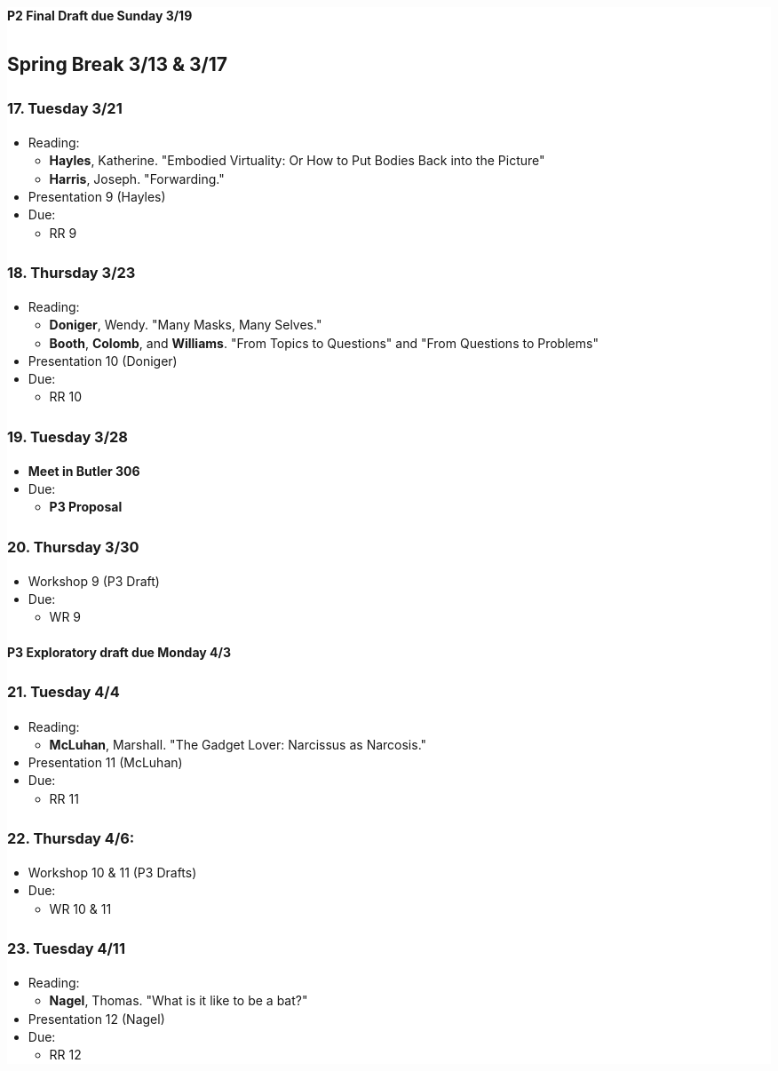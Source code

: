 #### __P2 Final Draft__ due __Sunday 3/19__

##  Spring Break 3/13 & 3/17

### 17. __Tuesday 3/21__
- Reading:
    - __Hayles__, Katherine. "Embodied Virtuality: Or How to Put Bodies Back into the Picture"
    - **Harris**, Joseph. "Forwarding."
- Presentation 9 (Hayles)
- Due:
    - RR 9

### 18. __Thursday 3/23__
- Reading:
    - **Doniger**, Wendy. "Many Masks, Many Selves."
    - __Booth__, __Colomb__, and __Williams__. "From Topics to Questions" and "From Questions to Problems"
- Presentation 10 (Doniger)
- Due:
    - RR 10

### 19. __Tuesday 3/28__
- __Meet in Butler 306__
- Due:
    - **P3 Proposal**

### 20. __Thursday 3/30__
- Workshop 9 (P3 Draft)
- Due:
    - WR 9

#### __P3 Exploratory draft__ due __Monday 4/3__

### 21. __Tuesday 4/4__
- Reading:
    - **McLuhan**, Marshall. "The Gadget Lover: Narcissus as Narcosis."
- Presentation 11 (McLuhan)
- Due:
    - RR 11

### 22. __Thursday 4/6__:
- Workshop 10 & 11 (P3 Drafts)
- Due:
    - WR 10 & 11


### 23. __Tuesday 4/11__
- Reading:
    - **Nagel**, Thomas. "What is it like to be a bat?"
- Presentation 12 (Nagel)
- Due:
    - RR 12
